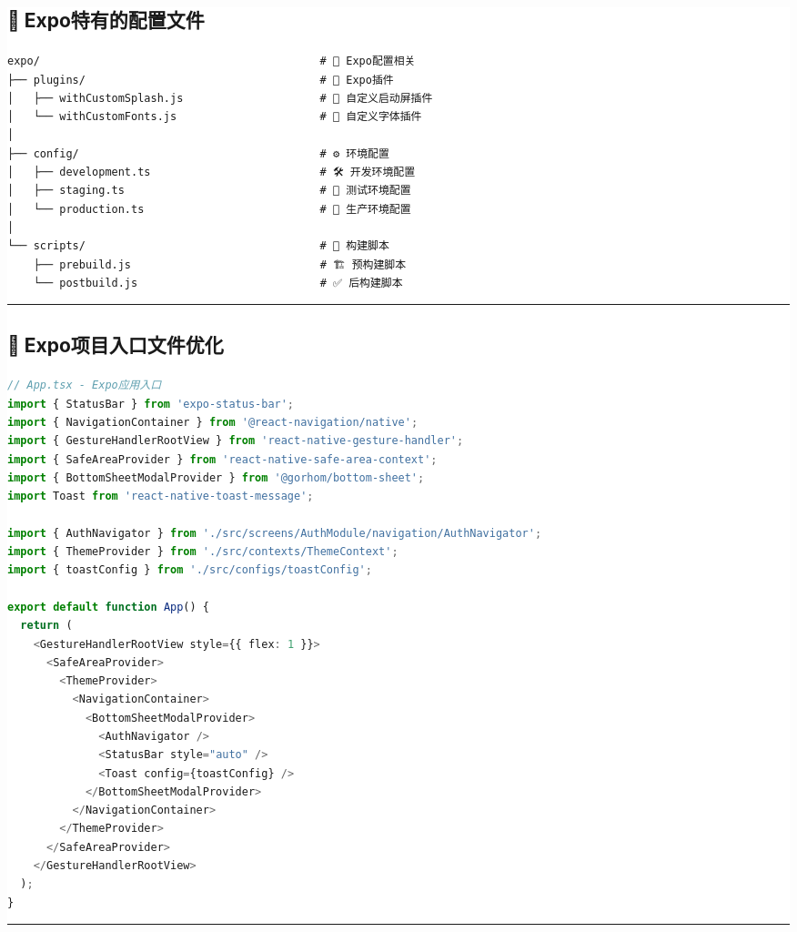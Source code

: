 
## 📱 Expo特有的配置文件

```
expo/                                           # 🔧 Expo配置相关
├── plugins/                                    # 🔌 Expo插件
│   ├── withCustomSplash.js                     # 🎨 自定义启动屏插件
│   └── withCustomFonts.js                      # 📝 自定义字体插件
│
├── config/                                     # ⚙️ 环境配置
│   ├── development.ts                          # 🛠️ 开发环境配置
│   ├── staging.ts                              # 🧪 测试环境配置
│   └── production.ts                           # 🚀 生产环境配置
│
└── scripts/                                    # 📜 构建脚本
    ├── prebuild.js                             # 🏗️ 预构建脚本
    └── postbuild.js                            # ✅ 后构建脚本
```

---

## 🚀 Expo项目入口文件优化

```typescript
// App.tsx - Expo应用入口
import { StatusBar } from 'expo-status-bar';
import { NavigationContainer } from '@react-navigation/native';
import { GestureHandlerRootView } from 'react-native-gesture-handler';
import { SafeAreaProvider } from 'react-native-safe-area-context';
import { BottomSheetModalProvider } from '@gorhom/bottom-sheet';
import Toast from 'react-native-toast-message';

import { AuthNavigator } from './src/screens/AuthModule/navigation/AuthNavigator';
import { ThemeProvider } from './src/contexts/ThemeContext';
import { toastConfig } from './src/configs/toastConfig';

export default function App() {
  return (
    <GestureHandlerRootView style={{ flex: 1 }}>
      <SafeAreaProvider>
        <ThemeProvider>
          <NavigationContainer>
            <BottomSheetModalProvider>
              <AuthNavigator />
              <StatusBar style="auto" />
              <Toast config={toastConfig} />
            </BottomSheetModalProvider>
          </NavigationContainer>
        </ThemeProvider>
      </SafeAreaProvider>
    </GestureHandlerRootView>
  );
}
```

---